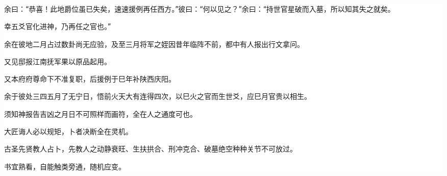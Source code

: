 余曰：“恭喜！此地爵位虽已失矣，速速援例再任西方。”彼曰：“何以见之？”余曰：“持世官星破而入墓，所以知其失之就矣。

幸五爻官化进神，乃再任之官也。”

余在彼地二月占过数卦尚无应验，及至三月将军之姪因昔年临阵不前，都中有人报出行文拿问。

又见邸报江南抚军果以原品起用。

又本府府尊命下不准复职，后援例于巳年补陕西庆阳。

余于彼处三四五月了无宁日，悟前火天大有连得四次，以巳火之官而生世爻，应巳月官贵以相生。

须知神报告吉凶之月日不可照样而画符，全在人之通度可也。

大匠诲人必以规矩，卜者决断全在灵机。

古圣先贤教人占卜，先教人之动静衰旺、生扶拱合、刑冲克合、破墓绝空种种关节不可放过。

书宜熟看，自能触类旁通，随机应变。


